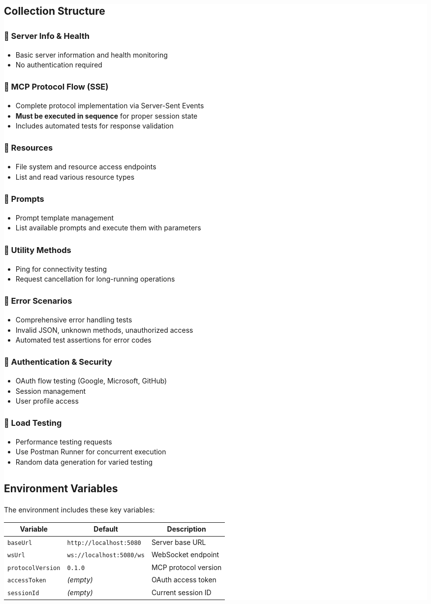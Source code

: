 ## Collection Structure

### 📁 Server Info & Health
- Basic server information and health monitoring
- No authentication required

### 📁 MCP Protocol Flow (SSE)
- Complete protocol implementation via Server-Sent Events
- **Must be executed in sequence** for proper session state
- Includes automated tests for response validation

### 📁 Resources
- File system and resource access endpoints
- List and read various resource types

### 📁 Prompts
- Prompt template management
- List available prompts and execute them with parameters

### 📁 Utility Methods
- Ping for connectivity testing
- Request cancellation for long-running operations

### 📁 Error Scenarios
- Comprehensive error handling tests
- Invalid JSON, unknown methods, unauthorized access
- Automated test assertions for error codes

### 📁 Authentication & Security
- OAuth flow testing (Google, Microsoft, GitHub)
- Session management
- User profile access

### 📁 Load Testing
- Performance testing requests
- Use Postman Runner for concurrent execution
- Random data generation for varied testing

## Environment Variables

The environment includes these key variables:

| Variable | Default | Description |
|----------|---------|-------------|
| `baseUrl` | `http://localhost:5080` | Server base URL |
| `wsUrl` | `ws://localhost:5080/ws` | WebSocket endpoint |
| `protocolVersion` | `0.1.0` | MCP protocol version |
| `accessToken` | _(empty)_ | OAuth access token |
| `sessionId` | _(empty)_ | Current session ID |
